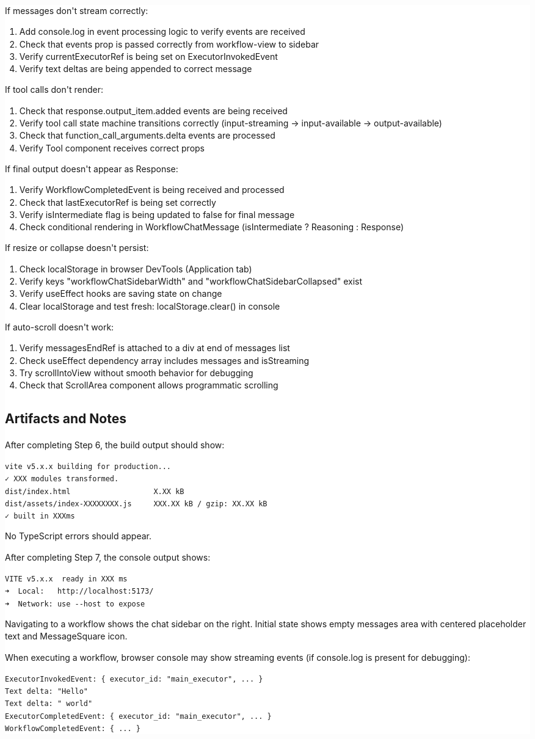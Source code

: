 If messages don't stream correctly:
1. Add console.log in event processing logic to verify events are received
2. Check that events prop is passed correctly from workflow-view to sidebar
3. Verify currentExecutorRef is being set on ExecutorInvokedEvent
4. Verify text deltas are being appended to correct message

If tool calls don't render:
1. Check that response.output_item.added events are being received
2. Verify tool call state machine transitions correctly (input-streaming → input-available → output-available)
3. Check that function_call_arguments.delta events are processed
4. Verify Tool component receives correct props

If final output doesn't appear as Response:
1. Verify WorkflowCompletedEvent is being received and processed
2. Check that lastExecutorRef is being set correctly
3. Verify isIntermediate flag is being updated to false for final message
4. Check conditional rendering in WorkflowChatMessage (isIntermediate ? Reasoning : Response)

If resize or collapse doesn't persist:
1. Check localStorage in browser DevTools (Application tab)
2. Verify keys "workflowChatSidebarWidth" and "workflowChatSidebarCollapsed" exist
3. Verify useEffect hooks are saving state on change
4. Clear localStorage and test fresh: localStorage.clear() in console

If auto-scroll doesn't work:
1. Verify messagesEndRef is attached to a div at end of messages list
2. Check useEffect dependency array includes messages and isStreaming
3. Try scrollIntoView without smooth behavior for debugging
4. Check that ScrollArea component allows programmatic scrolling

## Artifacts and Notes

After completing Step 6, the build output should show:

    vite v5.x.x building for production...
    ✓ XXX modules transformed.
    dist/index.html                   X.XX kB
    dist/assets/index-XXXXXXXX.js     XXX.XX kB / gzip: XX.XX kB
    ✓ built in XXXms

No TypeScript errors should appear.

After completing Step 7, the console output shows:

    VITE v5.x.x  ready in XXX ms
    ➜  Local:   http://localhost:5173/
    ➜  Network: use --host to expose

Navigating to a workflow shows the chat sidebar on the right. Initial state shows empty messages area with centered placeholder text and MessageSquare icon.

When executing a workflow, browser console may show streaming events (if console.log is present for debugging):

    ExecutorInvokedEvent: { executor_id: "main_executor", ... }
    Text delta: "Hello"
    Text delta: " world"
    ExecutorCompletedEvent: { executor_id: "main_executor", ... }
    WorkflowCompletedEvent: { ... }
